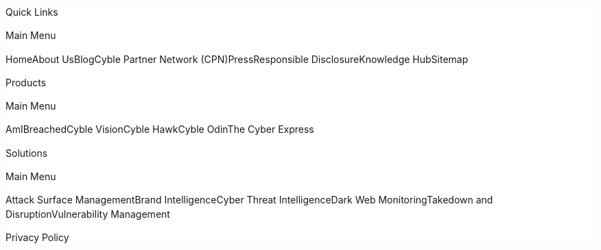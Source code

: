 







  


 






Quick Links 





Main Menu




HomeAbout UsBlogCyble Partner Network (CPN)PressResponsible DisclosureKnowledge HubSitemap 









Products 





Main Menu




AmIBreachedCyble VisionCyble HawkCyble OdinThe Cyber Express 









Solutions 





Main Menu




Attack Surface ManagementBrand IntelligenceCyber Threat IntelligenceDark Web MonitoringTakedown and DisruptionVulnerability Management 









Privacy Policy 
